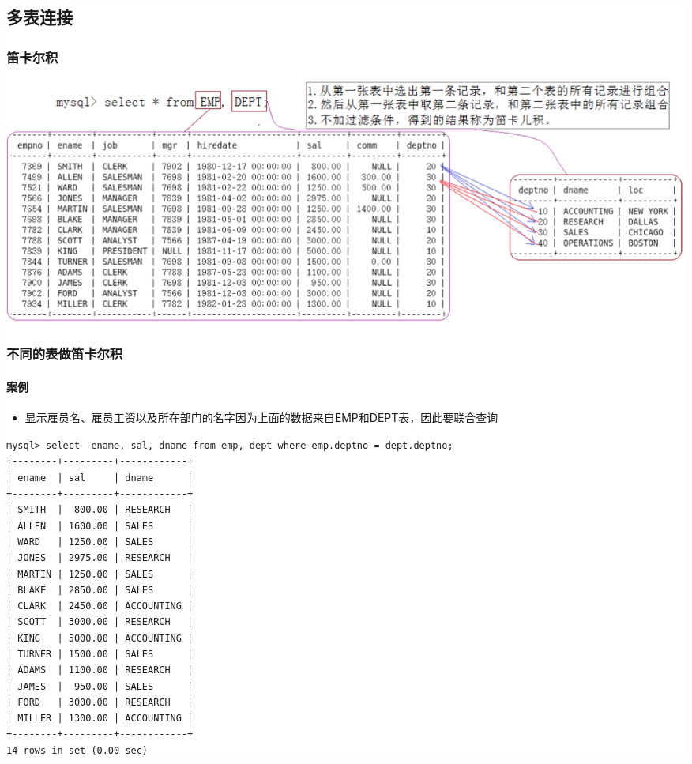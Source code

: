 

## 多表连接

### 笛卡尔积

![image-20240920000650365](MySQL%20CRUD%E4%B8%8E%E5%A4%8D%E5%90%88%E6%9F%A5%E8%AF%A2.assets/image-20240920000650365.png)



### 不同的表做笛卡尔积

#### 案例

- 显示雇员名、雇员工资以及所在部门的名字因为上面的数据来自EMP和DEPT表，因此要联合查询

```
mysql> select  ename, sal, dname from emp, dept where emp.deptno = dept.deptno;
+--------+---------+------------+
| ename  | sal     | dname      |
+--------+---------+------------+
| SMITH  |  800.00 | RESEARCH   |
| ALLEN  | 1600.00 | SALES      |
| WARD   | 1250.00 | SALES      |
| JONES  | 2975.00 | RESEARCH   |
| MARTIN | 1250.00 | SALES      |
| BLAKE  | 2850.00 | SALES      |
| CLARK  | 2450.00 | ACCOUNTING |
| SCOTT  | 3000.00 | RESEARCH   |
| KING   | 5000.00 | ACCOUNTING |
| TURNER | 1500.00 | SALES      |
| ADAMS  | 1100.00 | RESEARCH   |
| JAMES  |  950.00 | SALES      |
| FORD   | 3000.00 | RESEARCH   |
| MILLER | 1300.00 | ACCOUNTING |
+--------+---------+------------+
14 rows in set (0.00 sec)
```
